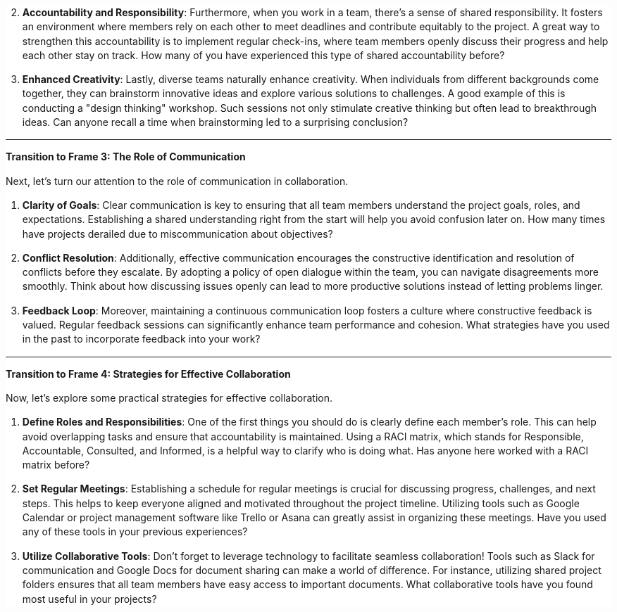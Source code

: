 2. **Accountability and Responsibility**: 
   Furthermore, when you work in a team, there’s a sense of shared responsibility. It fosters an environment where members rely on each other to meet deadlines and contribute equitably to the project. A great way to strengthen this accountability is to implement regular check-ins, where team members openly discuss their progress and help each other stay on track. How many of you have experienced this type of shared accountability before?

3. **Enhanced Creativity**: 
   Lastly, diverse teams naturally enhance creativity. When individuals from different backgrounds come together, they can brainstorm innovative ideas and explore various solutions to challenges. A good example of this is conducting a "design thinking" workshop. Such sessions not only stimulate creative thinking but often lead to breakthrough ideas. Can anyone recall a time when brainstorming led to a surprising conclusion?

---

**Transition to Frame 3: The Role of Communication**

Next, let’s turn our attention to the role of communication in collaboration. 

1. **Clarity of Goals**: 
   Clear communication is key to ensuring that all team members understand the project goals, roles, and expectations. Establishing a shared understanding right from the start will help you avoid confusion later on. How many times have projects derailed due to miscommunication about objectives?

2. **Conflict Resolution**: 
   Additionally, effective communication encourages the constructive identification and resolution of conflicts before they escalate. By adopting a policy of open dialogue within the team, you can navigate disagreements more smoothly. Think about how discussing issues openly can lead to more productive solutions instead of letting problems linger.

3. **Feedback Loop**: 
   Moreover, maintaining a continuous communication loop fosters a culture where constructive feedback is valued. Regular feedback sessions can significantly enhance team performance and cohesion. What strategies have you used in the past to incorporate feedback into your work?

---

**Transition to Frame 4: Strategies for Effective Collaboration**

Now, let’s explore some practical strategies for effective collaboration.

1. **Define Roles and Responsibilities**: 
   One of the first things you should do is clearly define each member’s role. This can help avoid overlapping tasks and ensure that accountability is maintained. Using a RACI matrix, which stands for Responsible, Accountable, Consulted, and Informed, is a helpful way to clarify who is doing what. Has anyone here worked with a RACI matrix before?

2. **Set Regular Meetings**: 
   Establishing a schedule for regular meetings is crucial for discussing progress, challenges, and next steps. This helps to keep everyone aligned and motivated throughout the project timeline. Utilizing tools such as Google Calendar or project management software like Trello or Asana can greatly assist in organizing these meetings. Have you used any of these tools in your previous experiences?

3. **Utilize Collaborative Tools**: 
   Don’t forget to leverage technology to facilitate seamless collaboration! Tools such as Slack for communication and Google Docs for document sharing can make a world of difference. For instance, utilizing shared project folders ensures that all team members have easy access to important documents. What collaborative tools have you found most useful in your projects?
